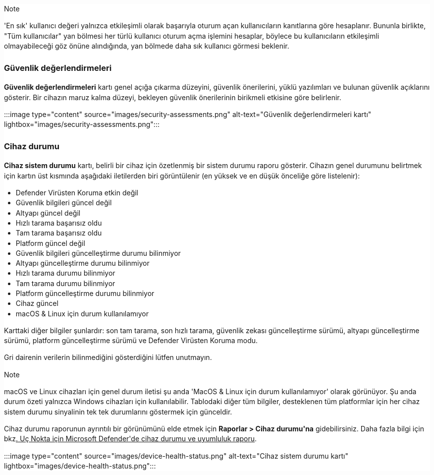 > [!NOTE]
> 'En sık' kullanıcı değeri yalnızca etkileşimli olarak başarıyla oturum açan kullanıcıların kanıtlarına göre hesaplanır.
> Bununla birlikte, "Tüm kullanıcılar" yan bölmesi her türlü kullanıcı oturum açma işlemini hesaplar, böylece bu kullanıcıların etkileşimli olmayabileceği göz önüne alındığında, yan bölmede daha sık kullanıcı görmesi beklenir.

### <a name="security-assessments"></a>Güvenlik değerlendirmeleri

**Güvenlik değerlendirmeleri** kartı genel açığa çıkarma düzeyini, güvenlik önerilerini, yüklü yazılımları ve bulunan güvenlik açıklarını gösterir. Bir cihazın maruz kalma düzeyi, bekleyen güvenlik önerilerinin birikmeli etkisine göre belirlenir.

:::image type="content" source="images/security-assessments.png" alt-text="Güvenlik değerlendirmeleri kartı" lightbox="images/security-assessments.png":::


### <a name="device-health-status"></a>Cihaz durumu

**Cihaz sistem durumu** kartı, belirli bir cihaz için özetlenmiş bir sistem durumu raporu gösterir. Cihazın genel durumunu belirtmek için kartın üst kısmında aşağıdaki iletilerden biri görüntülenir (en yüksek ve en düşük önceliğe göre listelenir):

- Defender Virüsten Koruma etkin değil
- Güvenlik bilgileri güncel değil
- Altyapı güncel değil
- Hızlı tarama başarısız oldu
- Tam tarama başarısız oldu
- Platform güncel değil
- Güvenlik bilgileri güncelleştirme durumu bilinmiyor
- Altyapı güncelleştirme durumu bilinmiyor
- Hızlı tarama durumu bilinmiyor
- Tam tarama durumu bilinmiyor
- Platform güncelleştirme durumu bilinmiyor
- Cihaz güncel
- macOS & Linux için durum kullanılamıyor

Karttaki diğer bilgiler şunlardır: son tam tarama, son hızlı tarama, güvenlik zekası güncelleştirme sürümü, altyapı güncelleştirme sürümü, platform güncelleştirme sürümü ve Defender Virüsten Koruma modu. 

Gri dairenin verilerin bilinmediğini gösterdiğini lütfen unutmayın. 

>[!NOTE]
>macOS ve Linux cihazları için genel durum iletisi şu anda 'MacOS & Linux için durum kullanılamıyor' olarak görünüyor. Şu anda durum özeti yalnızca Windows cihazları için kullanılabilir. Tablodaki diğer tüm bilgiler, desteklenen tüm platformlar için her cihaz sistem durumu sinyalinin tek tek durumlarını göstermek için günceldir. 

Cihaz durumu raporunun ayrıntılı bir görünümünü elde etmek için **Raporlar > Cihaz durumu'na** gidebilirsiniz. Daha fazla bilgi için bkz[. Uç Nokta için Microsoft Defender'de cihaz durumu ve uyumluluk raporu](/microsoft-365/security/defender-endpoint/machine-reports). 

:::image type="content" source="images/device-health-status.png"  alt-text="Cihaz sistem durumu kartı" lightbox="images/device-health-status.png":::
